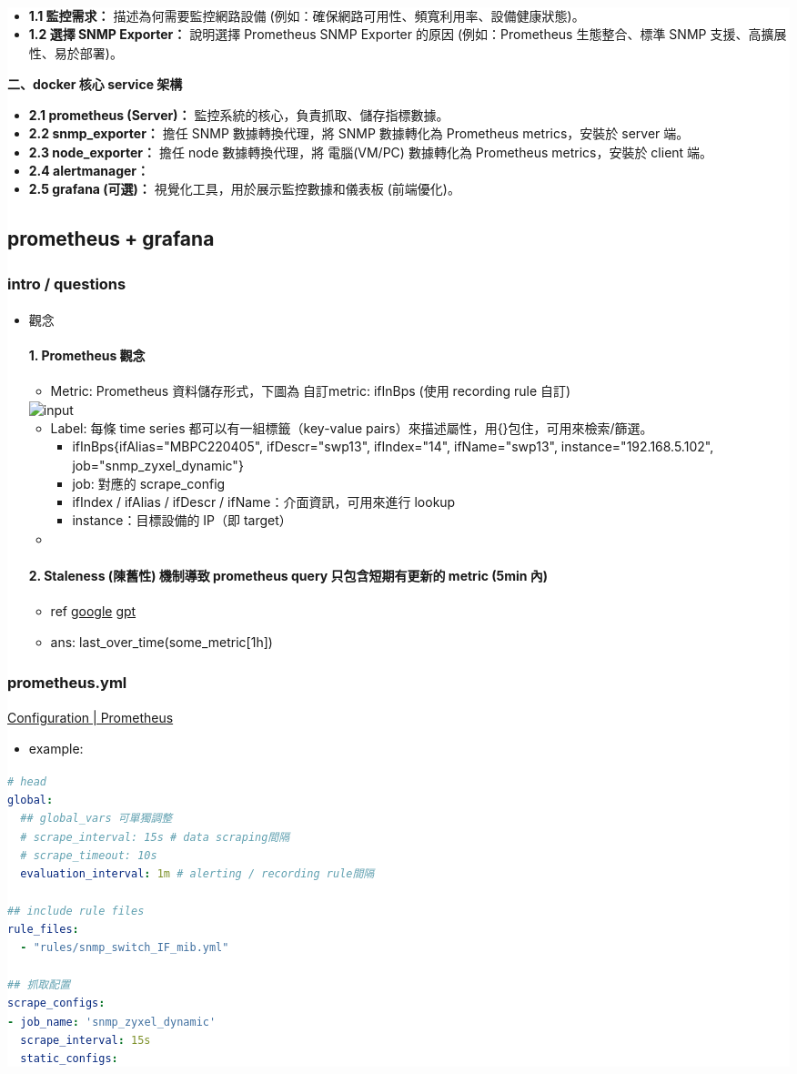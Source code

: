   *   **1.1 監控需求：** 描述為何需要監控網路設備 (例如：確保網路可用性、頻寬利用率、設備健康狀態)。
  *   **1.2 選擇 SNMP Exporter：** 說明選擇 Prometheus SNMP Exporter 的原因 (例如：Prometheus 生態整合、標準 SNMP 支援、高擴展性、易於部署)。

  **二、docker 核心 service 架構**

  *   **2.1 prometheus (Server)：** 監控系統的核心，負責抓取、儲存指標數據。
  *   **2.2 snmp_exporter：** 擔任 SNMP 數據轉換代理，將 SNMP 數據轉化為 Prometheus metrics，安裝於 server 端。
  *   **2.3 node_exporter：** 擔任 node 數據轉換代理，將 電腦(VM/PC) 數據轉化為 Prometheus metrics，安裝於 client 端。
  *   **2.4 alertmanager：** 
  *   **2.5 grafana (可選)：** 視覺化工具，用於展示監控數據和儀表板 (前端優化)。

## prometheus + grafana
### intro / questions


* 觀念
  #### 1. Prometheus  觀念
    - Metric: Prometheus 資料儲存形式，下圖為 自訂metric: ifInBps (使用 recording rule 自訂)

    <img src="image-11.png" alt="input" width="600" />

    - Label: 每條 time series 都可以有一組標籤（key-value pairs）來描述屬性，用{}包住，可用來檢索/篩選。
      * ifInBps{ifAlias="MBPC220405", ifDescr="swp13", ifIndex="14", ifName="swp13", instance="192.168.5.102", job="snmp_zyxel_dynamic"}
      * job: 對應的 scrape_config 
      * ifIndex / ifAlias / ifDescr / ifName：介面資訊，可用來進行 lookup
      * instance：目標設備的 IP（即 target）
    - 
  

  #### 2. Staleness (陳舊性) 機制導致 prometheus query 只包含短期有更新的 metric (5min 內)  
    - ref
    [google](https://www.google.com/search?q=staleness+prometheus&sca_esv=e636a3bf86a437ec&ei=wE9aaKypGcSevr0PnJPPqAU&oq=staleness+pro&gs_lp=Egxnd3Mtd2l6LXNlcnAiDXN0YWxlbmVzcyBwcm8qAggCMgcQABiABBgTMgYQABgTGB4yBhAAGBMYHjIIEAAYgAQYogQyCBAAGIAEGKIEMggQABgTGAgYHjIIEAAYExgIGB4yCBAAGBMYCBgeMggQABgTGAgYHjIIEAAYExgIGB5IiStQhQVY6x5wAXgBkAEAmAFMoAHTAqoBATW4AQPIAQD4AQGYAgagAvsCwgIKEAAYsAMY1gQYR8ICBRAAGIAEwgIFEAAY7wXCAgQQABgemAMAiAYBkAYFkgcBNqAH0w-yBwE1uAfwAsIHBzAuMy4xLjLIBx8&sclient=gws-wiz-serp)
    [gpt](https://chatgpt.com/share/685267ec-82c8-800c-bb10-b75b27475bdc)

    - ans: last_over_time(some_metric[1h])



### prometheus.yml
[Configuration | Prometheus](https://prometheus.io/docs/prometheus/latest/configuration/configuration/)
- example:
``` yml
# head
global:
  ## global_vars 可單獨調整
  # scrape_interval: 15s # data scraping間隔
  # scrape_timeout: 10s
  evaluation_interval: 1m # alerting / recording rule間隔

## include rule files
rule_files:  
  - "rules/snmp_switch_IF_mib.yml"

## 抓取配置
scrape_configs:
- job_name: 'snmp_zyxel_dynamic'
  scrape_interval: 15s
  static_configs:
```